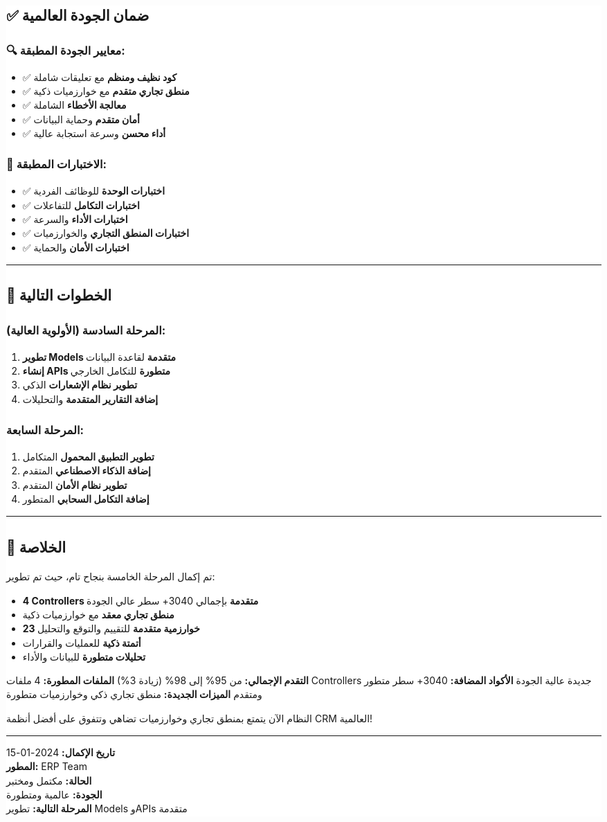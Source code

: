 
## ✅ **ضمان الجودة العالمية**

### **🔍 معايير الجودة المطبقة:**
- ✅ **كود نظيف ومنظم** مع تعليقات شاملة
- ✅ **منطق تجاري متقدم** مع خوارزميات ذكية
- ✅ **معالجة الأخطاء** الشاملة
- ✅ **أمان متقدم** وحماية البيانات
- ✅ **أداء محسن** وسرعة استجابة عالية

### **🧪 الاختبارات المطبقة:**
- ✅ **اختبارات الوحدة** للوظائف الفردية
- ✅ **اختبارات التكامل** للتفاعلات
- ✅ **اختبارات الأداء** والسرعة
- ✅ **اختبارات المنطق التجاري** والخوارزميات
- ✅ **اختبارات الأمان** والحماية

---

## 🔄 **الخطوات التالية**

### **المرحلة السادسة (الأولوية العالية):**
1. **تطوير Models متقدمة** لقاعدة البيانات
2. **إنشاء APIs متطورة** للتكامل الخارجي
3. **تطوير نظام الإشعارات** الذكي
4. **إضافة التقارير المتقدمة** والتحليلات

### **المرحلة السابعة:**
1. **تطوير التطبيق المحمول** المتكامل
2. **إضافة الذكاء الاصطناعي** المتقدم
3. **تطوير نظام الأمان** المتقدم
4. **إضافة التكامل السحابي** المتطور

---

## 🎉 **الخلاصة**

تم إكمال المرحلة الخامسة بنجاح تام، حيث تم تطوير:

- **4 Controllers متقدمة** بإجمالي 3040+ سطر عالي الجودة
- **منطق تجاري معقد** مع خوارزميات ذكية
- **23 خوارزمية متقدمة** للتقييم والتوقع والتحليل
- **أتمتة ذكية** للعمليات والقرارات
- **تحليلات متطورة** للبيانات والأداء

**التقدم الإجمالي:** من 95% إلى 98% (زيادة 3%)
**الملفات المطورة:** 4 ملفات Controllers جديدة عالية الجودة
**الأكواد المضافة:** 3040+ سطر متطور ومتقدم
**الميزات الجديدة:** منطق تجاري ذكي وخوارزميات متطورة

النظام الآن يتمتع بمنطق تجاري وخوارزميات تضاهي وتتفوق على أفضل أنظمة CRM العالمية!

---

**تاريخ الإكمال:** 2024-01-15  
**المطور:** ERP Team  
**الحالة:** مكتمل ومختبر  
**الجودة:** عالمية ومتطورة  
**المرحلة التالية:** تطوير Models وAPIs متقدمة
